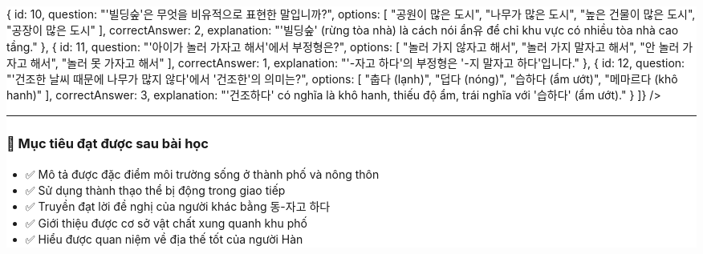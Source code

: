 {
id: 10,
question: "'빌딩숲'은 무엇을 비유적으로 표현한 말입니까?",
options: [
"공원이 많은 도시",
"나무가 많은 도시",
"높은 건물이 많은 도시",
"공장이 많은 도시"
],
correctAnswer: 2,
explanation: "'빌딩숲' (rừng tòa nhà) là cách nói ẩn유 để chỉ khu vực có nhiều tòa nhà cao tầng."
},
{
id: 11,
question: "'아이가 놀러 가자고 해서'에서 부정형은?",
options: [
"놀러 가지 않자고 해서",
"놀러 가지 말자고 해서",
"안 놀러 가자고 해서",
"놀러 못 가자고 해서"
],
correctAnswer: 1,
explanation: "'-자고 하다'의 부정형은 '-지 말자고 하다'입니다."
},
{
id: 12,
question: "'건조한 날씨 때문에 나무가 많지 않다'에서 '건조한'의 의미는?",
options: [
"춥다 (lạnh)",
"덥다 (nóng)",
"습하다 (ẩm ướt)",
"메마르다 (khô hanh)"
],
correctAnswer: 3,
explanation: "'건조하다' có nghĩa là khô hanh, thiếu độ ẩm, trái nghĩa với '습하다' (ẩm ướt)."
}
]}
/>

---

<div className="bg-blue-100 p-4 rounded-lg mt-6">
  <h3 className="font-semibold text-blue-800 mb-2">🎯 Mục tiêu đạt được sau bài học</h3>
  <ul className="text-blue-700 space-y-1">
    <li>✅ Mô tả được đặc điểm môi trường sống ở thành phố và nông thôn</li>
    <li>✅ Sử dụng thành thạo thể bị động trong giao tiếp</li>
    <li>✅ Truyền đạt lời đề nghị của người khác bằng 동-자고 하다</li>
    <li>✅ Giới thiệu được cơ sở vật chất xung quanh khu phố</li>
    <li>✅ Hiểu được quan niệm về địa thế tốt của người Hàn</li>
  </ul>
</div>
